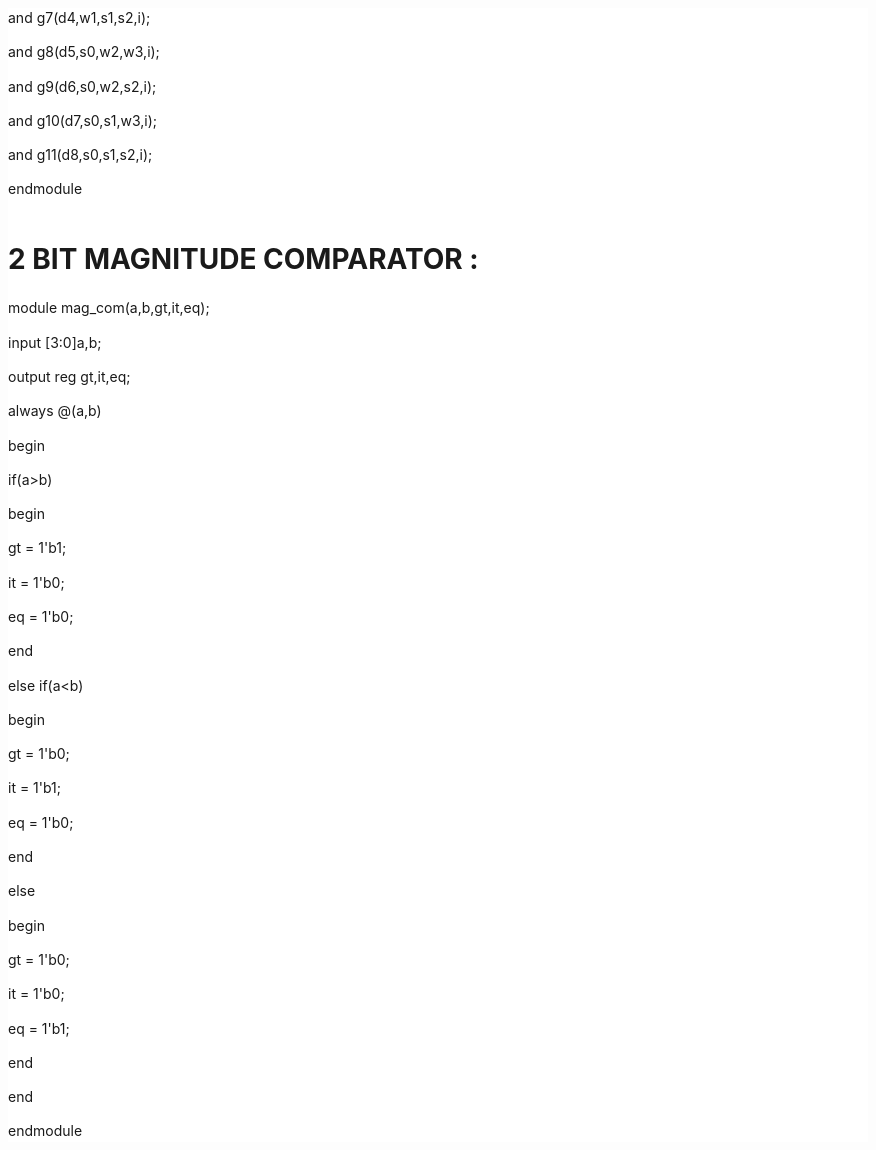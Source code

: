 and g7(d4,w1,s1,s2,i);

and g8(d5,s0,w2,w3,i);

and g9(d6,s0,w2,s2,i);

and g10(d7,s0,s1,w3,i);

and g11(d8,s0,s1,s2,i);

endmodule	

# 2 BIT MAGNITUDE COMPARATOR  :

module mag_com(a,b,gt,it,eq);

input [3:0]a,b;

output reg gt,it,eq;

always @(a,b)

begin

if(a>b)

begin

gt = 1'b1;

it = 1'b0;

eq = 1'b0;

end

else if(a<b)

begin

gt = 1'b0;

it = 1'b1;

eq = 1'b0;

end

else

begin

gt =  1'b0;

it = 1'b0;

eq = 1'b1;

end

end

endmodule
